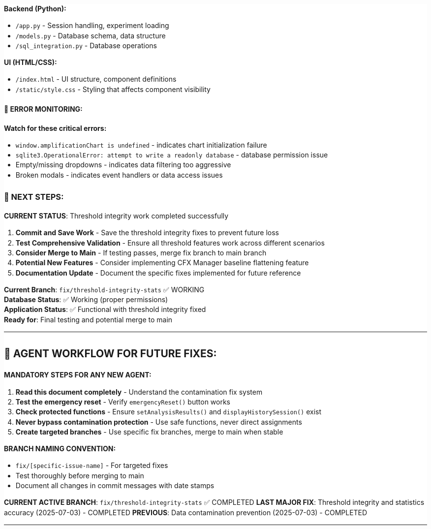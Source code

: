 **Backend (Python):**
- `/app.py` - Session handling, experiment loading
- `/models.py` - Database schema, data structure
- `/sql_integration.py` - Database operations

**UI (HTML/CSS):**
- `/index.html` - UI structure, component definitions
- `/static/style.css` - Styling that affects component visibility

#### 🚨 ERROR MONITORING:

**Watch for these critical errors:**
- `window.amplificationChart is undefined` - indicates chart initialization failure
- `sqlite3.OperationalError: attempt to write a readonly database` - database permission issue
- Empty/missing dropdowns - indicates data filtering too aggressive
- Broken modals - indicates event handlers or data access issues

### 🎯 NEXT STEPS:

**CURRENT STATUS**: Threshold integrity work completed successfully

1. **Commit and Save Work** - Save the threshold integrity fixes to prevent future loss
2. **Test Comprehensive Validation** - Ensure all threshold features work across different scenarios
3. **Consider Merge to Main** - If testing passes, merge fix branch to main branch
4. **Potential New Features** - Consider implementing CFX Manager baseline flattening feature
5. **Documentation Update** - Document the specific fixes implemented for future reference

**Current Branch**: `fix/threshold-integrity-stats` ✅ WORKING  
**Database Status**: ✅ Working (proper permissions)  
**Application Status**: ✅ Functional with threshold integrity fixed  
**Ready for**: Final testing and potential merge to main

---

## 🔄 AGENT WORKFLOW FOR FUTURE FIXES:

**MANDATORY STEPS FOR ANY NEW AGENT:**
1. **Read this document completely** - Understand the contamination fix system
2. **Test the emergency reset** - Verify `emergencyReset()` button works
3. **Check protected functions** - Ensure `setAnalysisResults()` and `displayHistorySession()` exist
4. **Never bypass contamination protection** - Use safe functions, never direct assignments
5. **Create targeted branches** - Use specific fix branches, merge to main when stable

**BRANCH NAMING CONVENTION:**
- `fix/[specific-issue-name]` - For targeted fixes
- Test thoroughly before merging to main
- Document all changes in commit messages with date stamps

**CURRENT ACTIVE BRANCH**: `fix/threshold-integrity-stats` ✅ COMPLETED
**LAST MAJOR FIX**: Threshold integrity and statistics accuracy (2025-07-03) - COMPLETED
**PREVIOUS**: Data contamination prevention (2025-07-03) - COMPLETED

---

